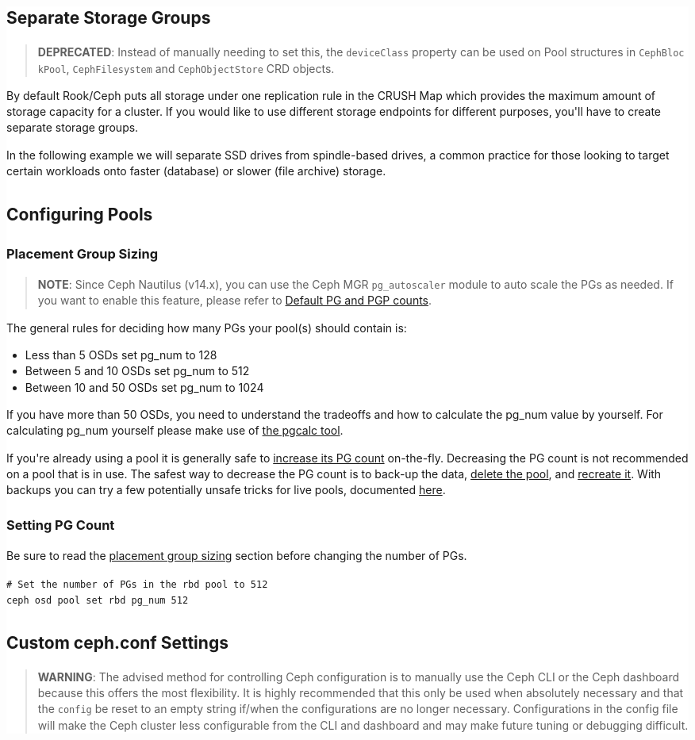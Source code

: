 
## Separate Storage Groups

> **DEPRECATED**: Instead of manually needing to set this, the `deviceClass` property can be used on Pool structures in `CephBlockPool`, `CephFilesystem` and `CephObjectStore` CRD objects.

By default Rook/Ceph puts all storage under one replication rule in the CRUSH
Map which provides the maximum amount of storage capacity for a cluster.  If you
would like to use different storage endpoints for different purposes, you'll
have to create separate storage groups.

In the following example we will separate SSD drives from spindle-based drives,
a common practice for those looking to target certain workloads onto faster
(database) or slower (file archive) storage.

## Configuring Pools

### Placement Group Sizing

> **NOTE**: Since Ceph Nautilus (v14.x), you can use the Ceph MGR `pg_autoscaler`
> module to auto scale the PGs as needed. If you want to enable this feature,
> please refer to [Default PG and PGP counts](ceph-configuration.md#default-pg-and-pgp-counts).

The general rules for deciding how many PGs your pool(s) should contain is:

* Less than 5 OSDs set pg_num to 128
* Between 5 and 10 OSDs set pg_num to 512
* Between 10 and 50 OSDs set pg_num to 1024

If you have more than 50 OSDs, you need to understand the tradeoffs and how to
calculate the pg_num value by yourself. For calculating pg_num yourself please
make use of [the pgcalc tool](http://ceph.com/pgcalc/).

If you're already using a pool it is generally safe to [increase its PG
count](#setting-pg-count) on-the-fly. Decreasing the PG count is not
recommended on a pool that is in use. The safest way to decrease the PG count
is to back-up the data, [delete the pool](#deleting-a-pool), and [recreate
it](#creating-a-pool).  With backups you can try a few potentially unsafe
tricks for live pools, documented
[here](http://cephnotes.ksperis.com/blog/2015/04/15/ceph-pool-migration).

### Setting PG Count

Be sure to read the [placement group sizing](#placement-group-sizing) section
before changing the number of PGs.

```console
# Set the number of PGs in the rbd pool to 512
ceph osd pool set rbd pg_num 512
```

## Custom ceph.conf Settings

> **WARNING**: The advised method for controlling Ceph configuration is to manually use the Ceph CLI
> or the Ceph dashboard because this offers the most flexibility. It is highly recommended that this
> only be used when absolutely necessary and that the `config` be reset to an empty string if/when the
> configurations are no longer necessary. Configurations in the config file will make the Ceph cluster
> less configurable from the CLI and dashboard and may make future tuning or debugging difficult.
